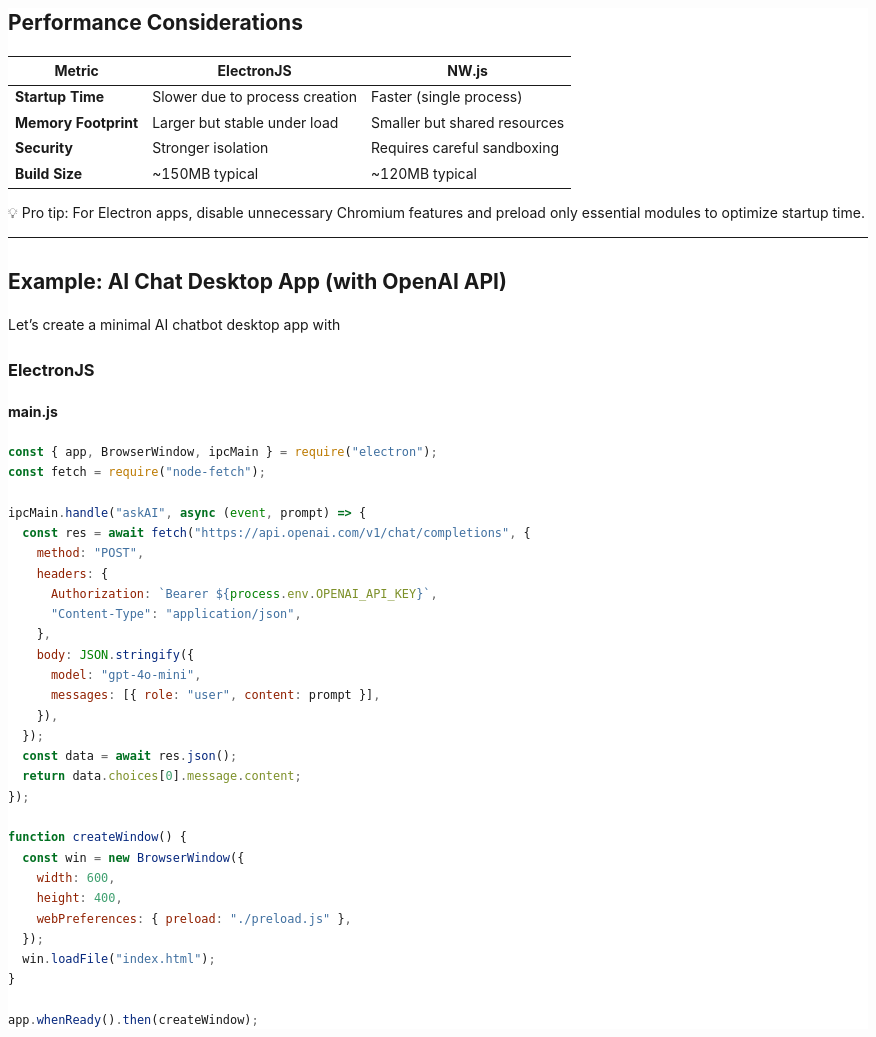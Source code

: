 
## Performance Considerations

| **Metric**           | **ElectronJS**                 | **NW.js**                    |
| -------------------- | ------------------------------ | ---------------------------- |
| **Startup Time**     | Slower due to process creation | Faster (single process)      |
| **Memory Footprint** | Larger but stable under load   | Smaller but shared resources |
| **Security**         | Stronger isolation             | Requires careful sandboxing  |
| **Build Size**       | ~150MB typical                 | ~120MB typical               |

💡 Pro tip: For Electron apps, disable unnecessary Chromium features and preload only essential modules to optimize startup time.

---

## Example: AI Chat Desktop App (with OpenAI API)

Let’s create a minimal AI chatbot desktop app with

### ElectronJS

#### main.js

```javascript
const { app, BrowserWindow, ipcMain } = require("electron");
const fetch = require("node-fetch");

ipcMain.handle("askAI", async (event, prompt) => {
  const res = await fetch("https://api.openai.com/v1/chat/completions", {
    method: "POST",
    headers: {
      Authorization: `Bearer ${process.env.OPENAI_API_KEY}`,
      "Content-Type": "application/json",
    },
    body: JSON.stringify({
      model: "gpt-4o-mini",
      messages: [{ role: "user", content: prompt }],
    }),
  });
  const data = await res.json();
  return data.choices[0].message.content;
});

function createWindow() {
  const win = new BrowserWindow({
    width: 600,
    height: 400,
    webPreferences: { preload: "./preload.js" },
  });
  win.loadFile("index.html");
}

app.whenReady().then(createWindow);
```
